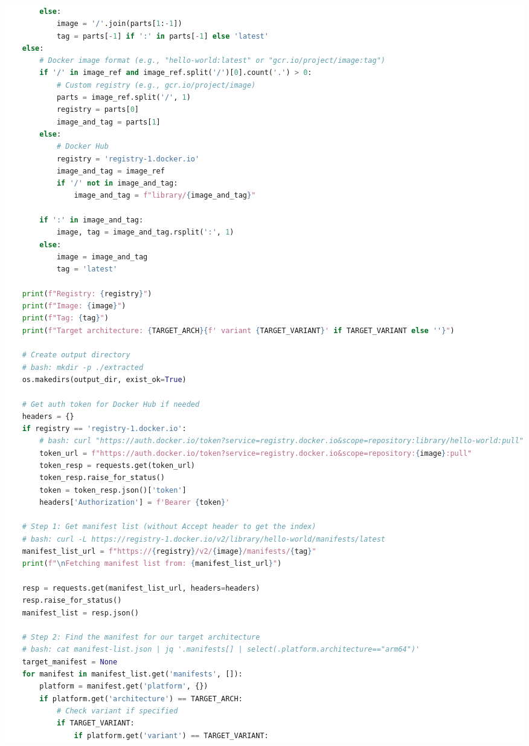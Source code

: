 ```python
        else:
            image = '/'.join(parts[1:-1])
            tag = parts[-1] if ':' in parts[-1] else 'latest'
    else:
        # Docker image format (e.g., "hello-world:latest" or "gcr.io/project/image:tag")
        if '/' in image_ref and image_ref.split('/')[0].count('.') > 0:
            # Custom registry (e.g., gcr.io/project/image)
            parts = image_ref.split('/', 1)
            registry = parts[0]
            image_and_tag = parts[1]
        else:
            # Docker Hub
            registry = 'registry-1.docker.io'
            image_and_tag = image_ref
            if '/' not in image_and_tag:
                image_and_tag = f"library/{image_and_tag}"

        if ':' in image_and_tag:
            image, tag = image_and_tag.rsplit(':', 1)
        else:
            image = image_and_tag
            tag = 'latest'

    print(f"Registry: {registry}")
    print(f"Image: {image}")
    print(f"Tag: {tag}")
    print(f"Target architecture: {TARGET_ARCH}{f' variant {TARGET_VARIANT}' if TARGET_VARIANT else ''}")

    # Create output directory
    # bash: mkdir -p ./extracted
    os.makedirs(output_dir, exist_ok=True)

    # Get auth token for Docker Hub if needed
    headers = {}
    if registry == 'registry-1.docker.io':
        # bash: curl "https://auth.docker.io/token?service=registry.docker.io&scope=repository:library/hello-world:pull"
        token_url = f"https://auth.docker.io/token?service=registry.docker.io&scope=repository:{image}:pull"
        token_resp = requests.get(token_url)
        token_resp.raise_for_status()
        token = token_resp.json()['token']
        headers['Authorization'] = f'Bearer {token}'

    # Step 1: Get manifest list (without Accept header to get the index)
    # bash: curl -L https://registry-1.docker.io/v2/library/hello-world/manifests/latest
    manifest_list_url = f"https://{registry}/v2/{image}/manifests/{tag}"
    print(f"\nFetching manifest list from: {manifest_list_url}")

    resp = requests.get(manifest_list_url, headers=headers)
    resp.raise_for_status()
    manifest_list = resp.json()

    # Step 2: Find the manifest for our target architecture
    # bash: cat manifest-list.json | jq '.manifests[] | select(.platform.architecture=="arm64")'
    target_manifest = None
    for manifest in manifest_list.get('manifests', []):
        platform = manifest.get('platform', {})
        if platform.get('architecture') == TARGET_ARCH:
            # Check variant if specified
            if TARGET_VARIANT:
                if platform.get('variant') == TARGET_VARIANT:
```